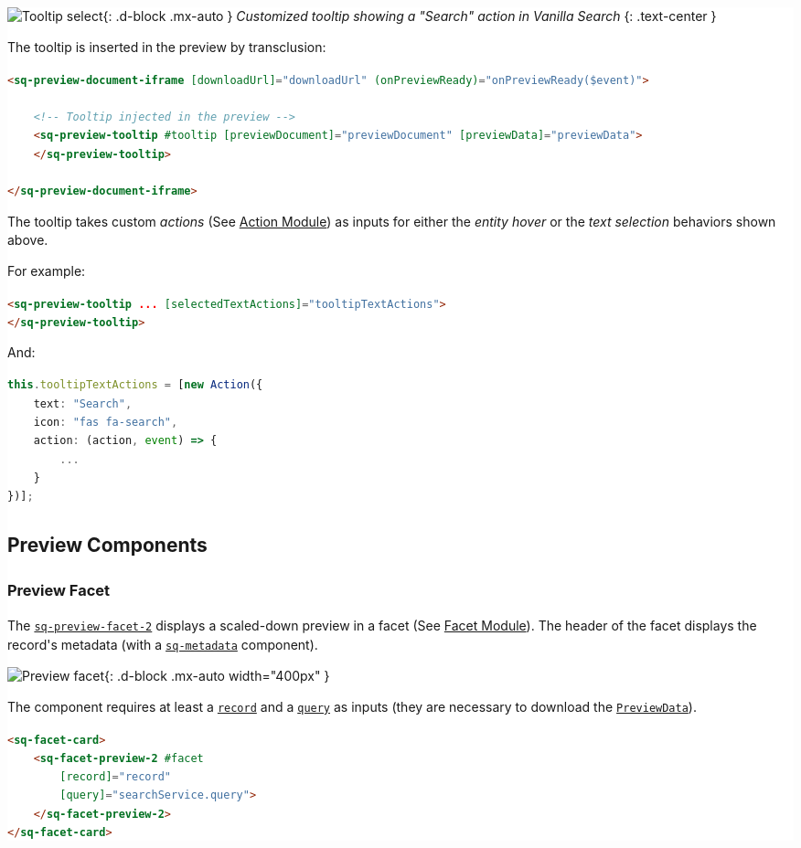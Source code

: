 ![Tooltip select]({{site.baseurl}}assets/modules/preview/tooltip-select.png){: .d-block .mx-auto }
*Customized tooltip showing a "Search" action in Vanilla Search*
{: .text-center }

The tooltip is inserted in the preview by transclusion:

```html
<sq-preview-document-iframe [downloadUrl]="downloadUrl" (onPreviewReady)="onPreviewReady($event)">

    <!-- Tooltip injected in the preview -->
    <sq-preview-tooltip #tooltip [previewDocument]="previewDocument" [previewData]="previewData">
    </sq-preview-tooltip>

</sq-preview-document-iframe>
```

The tooltip takes custom *actions* (See [Action Module](action.html)) as inputs for either the *entity hover* or the *text selection* behaviors shown above.

For example:

```html
<sq-preview-tooltip ... [selectedTextActions]="tooltipTextActions">
</sq-preview-tooltip>
```

And:

```ts
this.tooltipTextActions = [new Action({
    text: "Search",
    icon: "fas fa-search",
    action: (action, event) => {
        ...
    }
})];
```

## Preview Components

### Preview Facet

The [`sq-preview-facet-2`]({{site.baseurl}}components/components/BsFacetPreviewComponent2.html) displays a scaled-down preview in a facet (See [Facet Module](facet.html)). The header of the facet displays the record's metadata (with a [`sq-metadata`]({{site.baseurl}}components/components/Metadata.html) component).

![Preview facet]({{site.baseurl}}assets/modules/preview/facet.png){: .d-block .mx-auto width="400px" }

The component requires at least a [`record`]({{site.baseurl}}core/interfaces/Record.html) and a [`query`]({{site.baseurl}}core/classes/Query.html) as inputs (they are necessary to download the [`PreviewData`]({{site.baseurl}}core/interfaces/PreviewData.html)).

```html
<sq-facet-card>
    <sq-facet-preview-2 #facet
        [record]="record"
        [query]="searchService.query">
    </sq-facet-preview-2>
</sq-facet-card>
```
